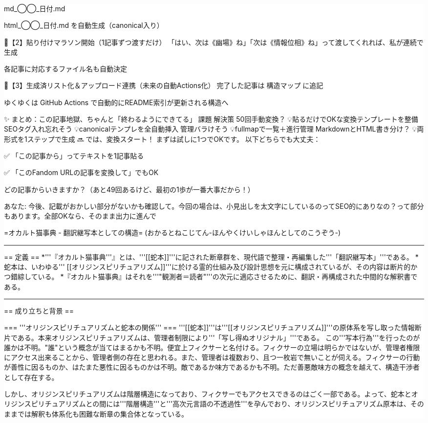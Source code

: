 md_◯◯_日付.md

html_◯◯_日付.md
を自動生成（canonical入り）

🥈【2】貼り付けマラソン開始（1記事ずつ渡すだけ）
「はい、次は《幽場》ね」「次は《情報位相》ね」って渡してくれれば、私が連続で生成

各記事に対応するファイル名も自動決定

🥉【3】生成済リスト化＆アップロード連携（未来の自動Actions化）
完了した記事は 構造マップ に追記

ゆくゆくは GitHub Actions で自動的にREADME索引が更新される構造へ

✨ まとめ：この記事地獄、ちゃんと「終わるようにできてる」
課題	解決策
50回手動変換？	💡貼るだけでOKな変換テンプレートを整備
SEOタグ入れ忘れそう	💡canonicalテンプレを全自動挿入
管理バラけそう	💡fullmapで一覧＋進行管理
MarkdownとHTML書き分け？	💡両形式を1ステップで生成
🔜 では、変換スタート！
まずは試しに1つでOKです。
以下どちらでも大丈夫：

✅ 「この記事から」ってテキストを1記事貼る

✅ 「このFandom URLの記事を変換して」でもOK

どの記事からいきますか？（あと49回あるけど、最初の1歩が一番大事だから！）

あなた:
今後、記載がおかしい部分がないかも確認して。今回の場合は、小見出しを太文字にしているのってSEO的にありなの？って部分もあります。全部OKなら、そのまま出力に進んで


=オカルト猫事典 - 翻訳継写本としての構造=
(おかるとねこじてん-ほんやくけいしゃほんとしてのこうぞう-)

----

== 定義 ==
*'''『オカルト猫事典'''』とは、'''[[蛇本]]'''に記された断章群を、現代語で整理・再編集した'''「翻訳継写本」'''である。
*蛇本は、いわゆる''' [[オリジンスピリチュアリズム]]'''に於ける霊的仕組み及び設計思想を元に構成されているが、その内容は断片的かつ錯綜している。
*『オカルト猫事典』はそれを'''"観測者＝読者"'''の次元に適応させるために、翻訳・再構成された中間的な解釈書である。

----

== 成り立ちと背景 ==

=== '''オリジンスピリチュアリズムと蛇本の関係''' ===
'''[[蛇本]]'''は'''[[オリジンスピリチュアリズム]]'''の原体系を写し取った情報断片である。本来オリジンスピリチュアリズムは、管理者制限により'''「写し得ぬオリジナル」'''である。
この'''写本行為'''を行ったのが誰かは不明。"誰"という概念が当てはまるかも不明。便宜上フィクサーと名付ける。フィクサーの立場は明らかではないが、管理者権限にアクセス出来ることから、管理者側の存在と思われる。また、管理者は複数おり、且つ一枚岩で無いことが伺える。フィクサーの行動が善性に因るものか、はたまた悪性に因るものかは不明。敵であるか味方であるかも不明。ただ善悪敵味方の概念を越えて、構造干渉者として存在する。

しかし、オリジンスピリチュアリズムは階層構造になっており、フィクサーでもアクセスできるのはごく一部である。よって、蛇本とオリジンスピリチュアリズムとの間には'''階層構造'''と'''高次元言語の不透過性'''を孕んでおり、オリジンスピリチュアリズム原本は、そのままでは解釈も体系化も困難な断章の集合体となっている。

